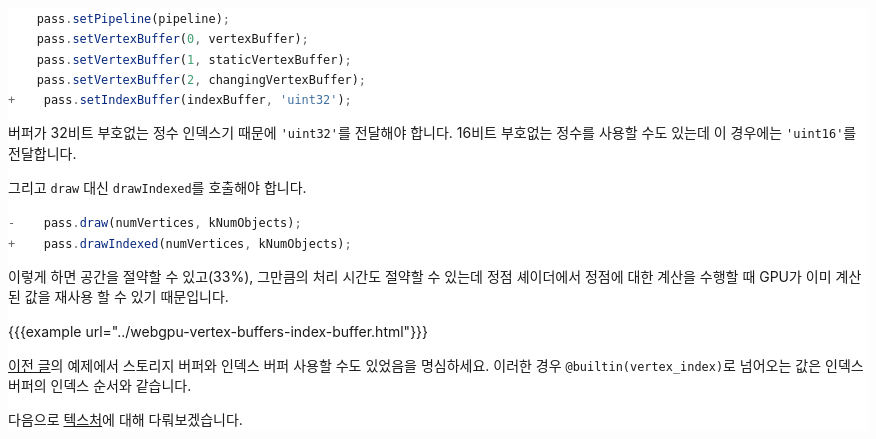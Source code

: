 ```js
    pass.setPipeline(pipeline);
    pass.setVertexBuffer(0, vertexBuffer);
    pass.setVertexBuffer(1, staticVertexBuffer);
    pass.setVertexBuffer(2, changingVertexBuffer);
+    pass.setIndexBuffer(indexBuffer, 'uint32');
```

버퍼가 32비트 부호없는 정수 인덱스기 때문에 `'uint32'`를 전달해야 합니다.
16비트 부호없는 정수를 사용할 수도 있는데 이 경우에는 `'uint16'`를 전달합니다.

그리고 `draw` 대신 `drawIndexed`를 호출해야 합니다.

```js
-    pass.draw(numVertices, kNumObjects);
+    pass.drawIndexed(numVertices, kNumObjects);
```

이렇게 하면 공간을 절약할 수 있고(33%), 그만큼의 처리 시간도 절약할 수 있는데 
정점 셰이더에서 정점에 대한 계산을 수행할 때 GPU가 이미 계산된 값을 재사용 할 수 있기 때문입니다.

{{{example url="../webgpu-vertex-buffers-index-buffer.html"}}}

[이전 글](webgpu-storage-buffers.html)의 예제에서 스토리지 버퍼와 인덱스 버퍼 사용할 수도 있었음을 명심하세요.
이러한 경우 `@builtin(vertex_index)`로 넘어오는 값은 인덱스 버퍼의 인덱스 순서와 같습니다.

다음으로 [텍스처](webgpu-textures.html)에 대해 다뤄보겠습니다.
